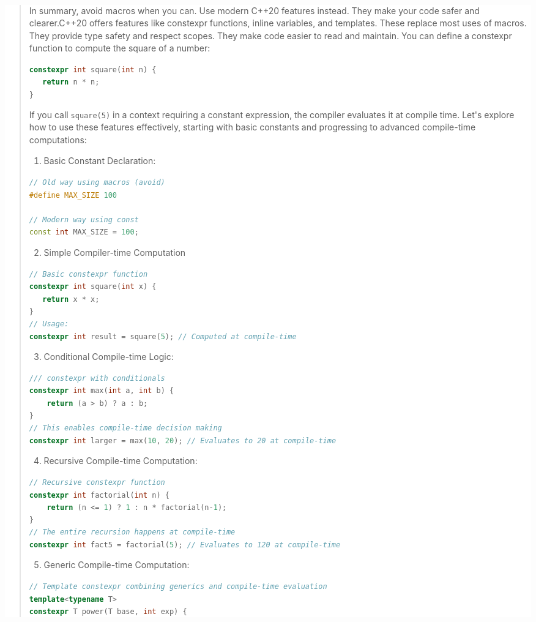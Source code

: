 > In summary, avoid macros when you can. Use modern C++20 features instead. They make your code safer and clearer.C++20 offers features like constexpr functions, inline variables, and templates. These replace most uses of macros. They provide type safety and respect scopes. They make code easier to read and maintain. You can define a constexpr function to compute the square of a number:
>
> ```cpp
> constexpr int square(int n) {
>    return n * n;
> }
> ```
>
> If you call `square(5)` in a context requiring a constant expression, the compiler evaluates it at compile time. Let's explore how to use these features effectively, starting with basic constants and progressing to advanced compile-time computations:
>
>1. Basic Constant Declaration:
>
> ```cpp
> // Old way using macros (avoid)
> #define MAX_SIZE 100
>
> // Modern way using const
> const int MAX_SIZE = 100;
> ```
>
>2. Simple Compiler-time Computation
>
> ```cpp
> // Basic constexpr function
> constexpr int square(int x) {
>    return x * x;
> }
> // Usage:
> constexpr int result = square(5); // Computed at compile-time
> ```
>
>3. Conditional Compile-time Logic:
>
> ```cpp
> /// constexpr with conditionals
> constexpr int max(int a, int b) {
>     return (a > b) ? a : b;
> }
> // This enables compile-time decision making
> constexpr int larger = max(10, 20); // Evaluates to 20 at compile-time
> ```
>
>4. Recursive Compile-time Computation:
>
> ```cpp
> // Recursive constexpr function
> constexpr int factorial(int n) {
>     return (n <= 1) ? 1 : n * factorial(n-1);
> }
> // The entire recursion happens at compile-time
> constexpr int fact5 = factorial(5); // Evaluates to 120 at compile-time
> ```
>
> 5. Generic Compile-time Computation:
>
> ```cpp
> // Template constexpr combining generics and compile-time evaluation
> template<typename T>
> constexpr T power(T base, int exp) {